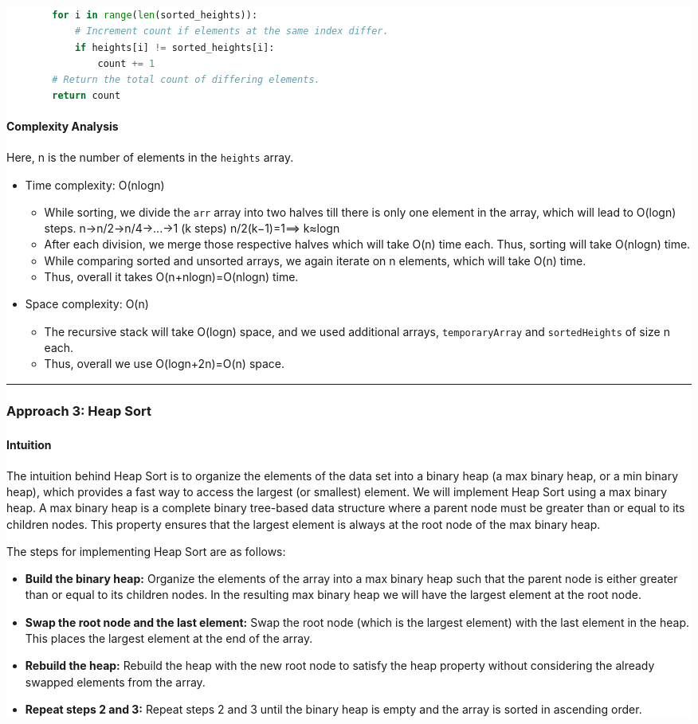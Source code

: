 ```python
        for i in range(len(sorted_heights)):
            # Increment count if elements at the same index differ.
            if heights[i] != sorted_heights[i]:
                count += 1
        # Return the total count of differing elements.
        return count
```

#### Complexity Analysis

Here, n is the number of elements in the `heights` array.

* Time complexity: O(nlogn)

  * While sorting, we divide the `arr` array into two halves till there is only one element in the array, which will lead to O(logn) steps.
        n→n/2→n/4→...→1 (k steps)
        n/2(k−1)\=1⟹ k≈logn
  * After each division, we merge those respective halves which will take O(n) time each. Thus, sorting will take O(nlogn) time.
  * While comparing sorted and unsorted arrays, we again iterate on n elements, which will take O(n) time.
  * Thus, overall it takes O(n+nlogn)\=O(nlogn) time.
* Space complexity: O(n)

  * The recursive stack will take O(logn) space, and we used additional arrays, `temporaryArray` and `sortedHeights` of size n each.
  * Thus, overall we use O(logn+2n)\=O(n) space.

* * *

### Approach 3: Heap Sort

#### Intuition

The intuition behind Heap Sort is to organize the elements of the data set into a binary heap (a max binary heap, or a min binary heap), which provides a fast way to access the largest (or smallest) element. We will implement Heap Sort using a max binary heap. A max binary heap is a complete binary tree-based data structure where a parent node must be greater than or equal to its children nodes. This property ensures that the largest element is always at the root node of the max binary heap.

The steps for implementing Heap Sort are as follows:

* **Build the binary heap:** Organize the elements of the array into a max binary heap such that the parent node is either greater than or equal to its children nodes. In the resulting max binary heap we will have the largest element at the root node.

* **Swap the root node and the last element:** Swap the root node (which is the largest element) with the last element in the heap. This places the largest element at the end of the array.

* **Rebuild the heap:** Rebuild the heap with the new root node to satisfy the heap property without considering the already swapped elements from the array.

* **Repeat steps 2 and 3:** Repeat steps 2 and 3 until the binary heap is empty and the array is sorted in ascending order.
